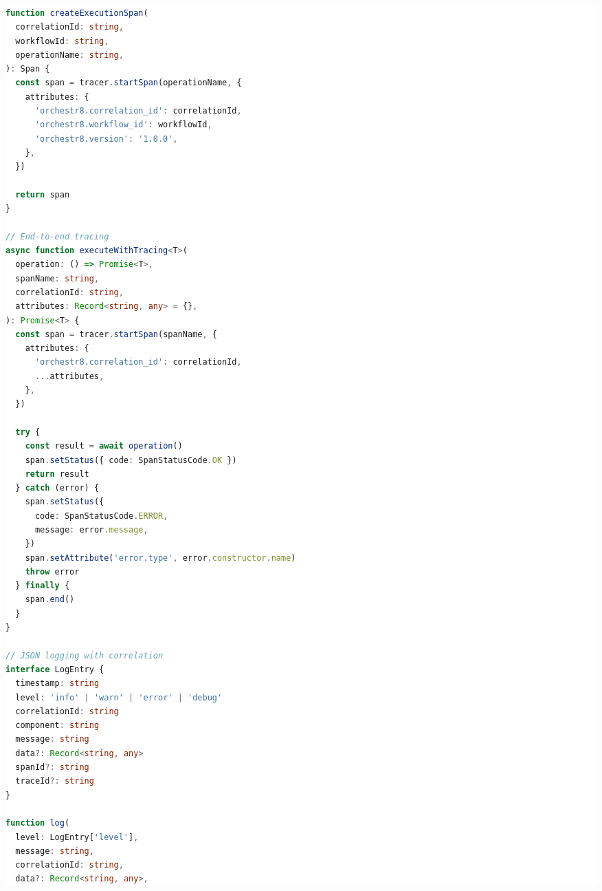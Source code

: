 ```typescript
function createExecutionSpan(
  correlationId: string,
  workflowId: string,
  operationName: string,
): Span {
  const span = tracer.startSpan(operationName, {
    attributes: {
      'orchestr8.correlation_id': correlationId,
      'orchestr8.workflow_id': workflowId,
      'orchestr8.version': '1.0.0',
    },
  })

  return span
}

// End-to-end tracing
async function executeWithTracing<T>(
  operation: () => Promise<T>,
  spanName: string,
  correlationId: string,
  attributes: Record<string, any> = {},
): Promise<T> {
  const span = tracer.startSpan(spanName, {
    attributes: {
      'orchestr8.correlation_id': correlationId,
      ...attributes,
    },
  })

  try {
    const result = await operation()
    span.setStatus({ code: SpanStatusCode.OK })
    return result
  } catch (error) {
    span.setStatus({
      code: SpanStatusCode.ERROR,
      message: error.message,
    })
    span.setAttribute('error.type', error.constructor.name)
    throw error
  } finally {
    span.end()
  }
}

// JSON logging with correlation
interface LogEntry {
  timestamp: string
  level: 'info' | 'warn' | 'error' | 'debug'
  correlationId: string
  component: string
  message: string
  data?: Record<string, any>
  spanId?: string
  traceId?: string
}

function log(
  level: LogEntry['level'],
  message: string,
  correlationId: string,
  data?: Record<string, any>,
```